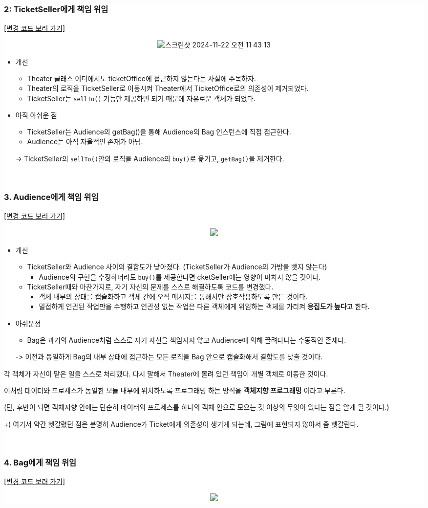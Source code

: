 ### 2: TicketSeller에게 책임 위임

[[변경 코드 보러 가기]](https://github.com/yeongbinim/TIL/commit/888aa78caa67c09347e7140fa96d712080ebadba)

<div align="center"><img width="400" alt="스크린샷 2024-11-22 오전 11 43 13" src="https://github.com/user-attachments/assets/1e300ace-0d84-4fcc-bcc2-98f634fc7382"></div>


- 개선


  - Theater 클래스 어디에서도 ticketOffice에 접근하지 않는다는 사실에 주목하자.
  - Theater의 로직을 TicketSeller로 이동시켜 Theater에서 TicketOffice로의 의존성이 제거되었다.
  - TicketSeller는 `sellTo()` 기능만 제공하면 되기 때문에 자유로운 객체가 되었다.

- 아직 아쉬운 점


  - TicketSeller는 Audience의 getBag()을 통해 Audience의 Bag 인스턴스에 직접 접근한다.
  - Audience는 아직 자율적인 존재가 아님.

  -> TicketSeller의 `sellTo()`안의 로직을 Audience의 `buy()`로 옮기고, `getBag()`을 제거한다.

<br/>

### 3. Audience에게 책임 위임

[[변경 코드 보러 가기]](https://github.com/yeongbinim/TIL/commit/314a5492ea5cc87deb178b8fe398d60356016e8b)

<div align="center"><img width="400" src="https://github.com/user-attachments/assets/acf97d79-21fc-4c66-bf2b-2777bce07b49"></div>

- 개선
  - TicketSeller와 Audience 사이의 결합도가 낮아졌다. (TicketSeller가 Audience의 가방을 뺏지 않는다)
    - Audience의 구현을 수정하더라도 `buy()`를 제공한다면 cketSeller에는 영향이 미치지 않을 것이다.
  - TicketSeller때와 마찬가지로, 자기 자신의 문제를 스스로 해결하도록 코드를 변경했다.
    - 객체 내부의 상태를 캡슐화하고 객체 간에 오직 메시지를 통해서만 상호작용하도록 만든 것이다.
    - 밀접하게 연관된 작업만을 수행하고 연관성 없는 작업은 다른 객체에게 위임하는 객체를 가리켜 **응집도가 높다**고 한다.

- 아쉬운점

  - Bag은 과거의 Audience처럼 스스로 자기 자신을 책임지지 않고 Audience에 의해 끌려다니는 수동적인 존재다.

  -> 이전과 동일하게 Bag의 내부 상태에 접근하는 모든 로직을 Bag 안으로 캡슐화해서 결합도를 낮출 것이다.

각 객체가 자신이 맡은 일을 스스로 처리했다. 다시 말해서 Theater에 몰려 있던 책임이 개별 객체로 이동한 것이다.

이처럼 데이터와 프로세스가 동일한 모듈 내부에 위치하도록 프로그래밍 하는 방식을 **객체지향 프로그래밍** 이라고 부른다.

(단, 후반이 되면 객체지향 안에는 단순히 데이터와 프로세스를 하나의 객체 안으로 모으는 것 이상의 무엇이 있다는 점을 알게 될 것이다.)

+) 여기서 약간 헷갈렸던 점은 분명히 Audience가 Ticket에게 의존성이 생기게 되는데, 그림에 표현되지 않아서 좀 헷갈린다.

<br/>

### 4. Bag에게 책임 위임

[[변경 코드 보러 가기]](https://github.com/yeongbinim/TIL/commit/0e780773b48c8a9baf022c79df0a391b7b0e7aac)

<div align="center"><img width="400" src="https://github.com/user-attachments/assets/d188076b-f79e-4f6a-bc8d-0be8e27ae36e"/></div>

